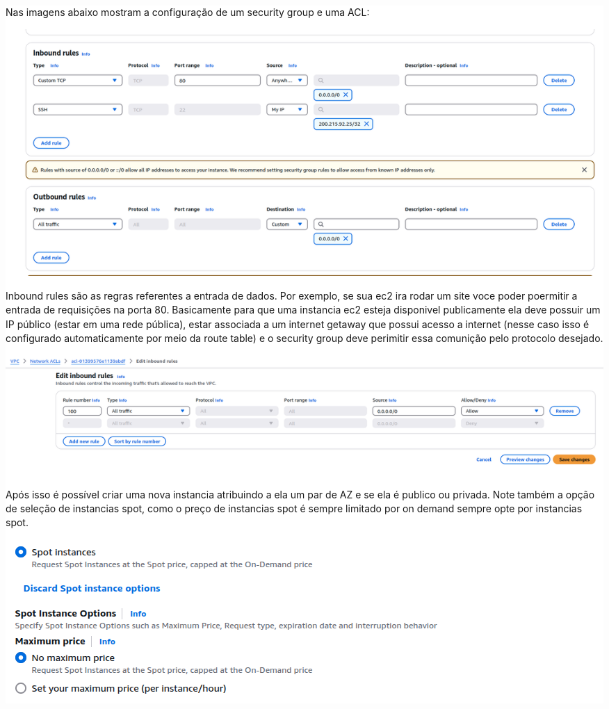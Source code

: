 Nas imagens abaixo mostram a configuração de um security group e uma ACL:

![Texto alternativo](assets/security-groups.png)

Inbound rules são as regras referentes a entrada de dados. Por exemplo, se sua ec2 ira rodar um site voce poder poermitir a entrada de requisições na porta 80. Basicamente para que uma instancia ec2 esteja disponivel publicamente ela deve possuir um IP público (estar em uma rede pública), estar associada a um internet getaway que possui acesso a internet (nesse caso isso é configurado automaticamente por meio da route table) e o security group deve perimitir essa comunição pelo protocolo desejado.

![Texto alternativo](assets/ACLS.png)


Após isso  é possível criar uma nova instancia atribuindo a ela um par de AZ e se ela é publico ou privada. Note também a opção de seleção de instancias spot, como o preço de instancias spot é sempre limitado por on demand sempre opte por instancias spot.

![Texto alternativo](assets/spot.png)
